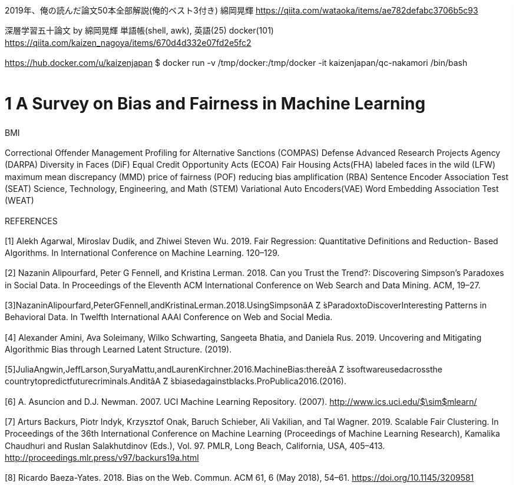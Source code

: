 2019年、俺の読んだ論文50本全部解説(俺的ベスト3付き) 綿岡晃輝
https://qiita.com/wataoka/items/ae782defabc3706b5c93

深層学習五十論文 by 綿岡晃輝 単語帳(shell, awk), 英語(25) docker(101)
https://qiita.com/kaizen_nagoya/items/670d4d332e07fd2e5fc2

https://hub.docker.com/u/kaizenjapan
$ docker run -v /tmp/docker:/tmp/docker -it kaizenjapan/qc-nakamori /bin/bash

# 1 A Survey on Bias and Fairness in Machine Learning

BMI

Correctional Offender Management Profiling for Alternative Sanctions (COMPAS)
Defense Advanced Research Projects Agency (DARPA)
Diversity in Faces (DiF) 
Equal Credit Opportunity Acts (ECOA)
Fair Housing Acts(FHA)
labeled faces in the wild (LFW)
maximum mean discrepancy (MMD)
price of fairness (POF)
reducing bias amplification (RBA)
Sentence Encoder Association Test (SEAT)
Science, Technology, Engineering, and Math (STEM)
Variational Auto Encoders(VAE)
Word Embedding Association Test (WEAT)



REFERENCES

[1] Alekh Agarwal, Miroslav Dudik, and Zhiwei Steven Wu. 2019. Fair Regression: Quantitative Definitions and Reduction- Based Algorithms. In International Conference on Machine Learning. 120–129.

[2] Nazanin Alipourfard, Peter G Fennell, and Kristina Lerman. 2018. Can you Trust the Trend?: Discovering Simpson’s Paradoxes in Social Data. In Proceedings of the Eleventh ACM International Conference on Web Search and Data Mining. ACM, 19–27.

[3]NazaninAlipourfard,PeterGFennell,andKristinaLerman.2018.UsingSimpsonâA ̆Z ́sParadoxtoDiscoverInteresting Patterns in Behavioral Data. In Twelfth International AAAI Conference on Web and Social Media.

[4] Alexander Amini, Ava Soleimany, Wilko Schwarting, Sangeeta Bhatia, and Daniela Rus. 2019. Uncovering and Mitigating Algorithmic Bias through Learned Latent Structure. (2019).

[5]JuliaAngwin,JeffLarson,SuryaMattu,andLaurenKirchner.2016.MachineBias:thereâA ̆Z ́ssoftwareusedacrossthe countrytopredictfuturecriminals.AnditâA ̆Z ́sbiasedagainstblacks.ProPublica2016.(2016).

[6] A. Asuncion and D.J. Newman. 2007. UCI Machine Learning Repository. (2007). http://www.ics.uci.edu/$\sim$mlearn/

[7] Arturs Backurs, Piotr Indyk, Krzysztof Onak, Baruch Schieber, Ali Vakilian, and Tal Wagner. 2019. Scalable Fair Clustering. In Proceedings of the 36th International Conference on Machine Learning (Proceedings of Machine Learning Research), Kamalika Chaudhuri and Ruslan Salakhutdinov (Eds.), Vol. 97. PMLR, Long Beach, California, USA, 405–413. http://proceedings.mlr.press/v97/backurs19a.html

[8] Ricardo Baeza-Yates. 2018. Bias on the Web. Commun. ACM 61, 6 (May 2018), 54–61. https://doi.org/10.1145/3209581
